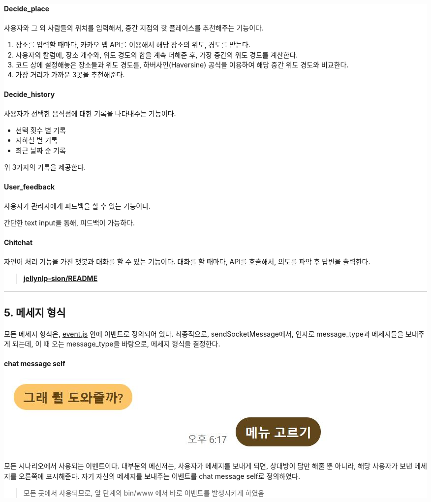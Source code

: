 #### Decide_place

사용자와 그 외 사람들의 위치를 입력해서, 중간 지점의 핫 플레이스를 추천해주는 기능이다.

1. 장소를 입력할 때마다, 카카오 맵 API를 이용해서 해당 장소의 위도, 경도를 받는다.
2. 사용자의 칼럼에, 장소 개수와, 위도 경도의 합을 계속 더해준 후, 가장 중간의 위도 경도를 계산한다.
3. 코드 상에 설정해놓은 장소들과 위도 경도를, 하버사인(Haversine) 공식을 이용하여 해당 중간 위도 경도와 비교한다.
4. 가장 거리가 가까운 3곳을 추천해준다.

#### Decide_history

사용자가 선택한 음식점에 대한 기록을 나타내주는 기능이다.

- 선택 횟수 별 기록
- 지하철 별 기록
- 최근 날짜 순 기록

위 3가지의 기록을 제공한다.

#### User_feedback

사용자가 관리자에게 피드백을 할 수 있는 기능이다.

간단한 text input을 통해, 피드백이 가능하다.

#### Chitchat

자연어 처리 기능을 가진 챗봇과 대화를 할 수 있는 기능이다. 대화를 할 때마다, API를 호출해서, 의도를 파악 후 답변을 출력한다.

>**[jellynlp-sion/README](https://bitbucket.org/jellylab/jelly-nlp-sion/src/master/README.md)**

----



## 5. 메세지 형식

모든 메세지 형식은, [event.js](./public/javscript/event.js) 안에 이벤트로 정의되어 있다. 최종적으로, sendSocketMessage에서, 인자로 message_type과 메세지들을 보내주게 되는데, 이 때 오는 message_type을 바탕으로, 메세지 형식을 결정한다.

#### chat message self

![chat-message-button](./readme_img/chat-message-self.JPG)

모든 시나리오에서 사용되는 이벤트이다. 대부분의 메신저는, 사용자가 메세지를 보내게 되면, 상대방이 답만 해줄 뿐 아니라, 해당 사용자가 보낸 메세지를 오른쪽에 표시해준다. 자기 자신의 메세지를 보내주는 이벤트를 chat message self로 정의하였다.

> 모든 곳에서 사용되므로, 앞 단계의 bin/www 에서 바로 이벤트를 발생시키게 하였음
